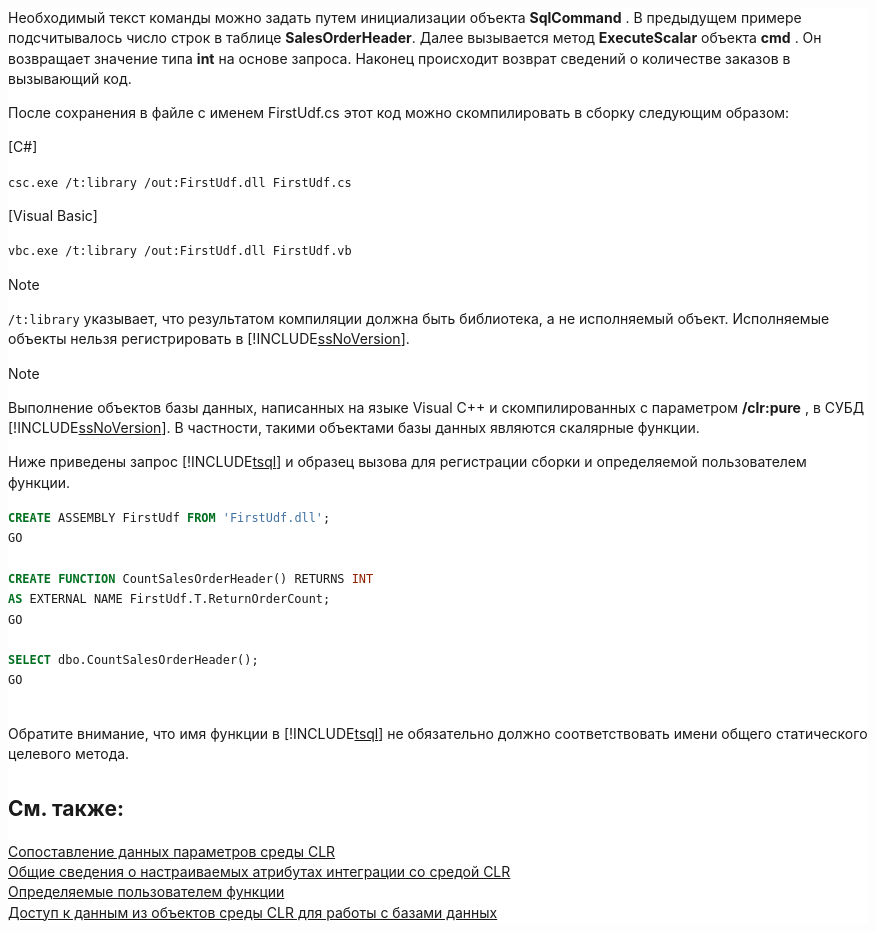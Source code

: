  Необходимый текст команды можно задать путем инициализации объекта **SqlCommand** . В предыдущем примере подсчитывалось число строк в таблице **SalesOrderHeader**. Далее вызывается метод **ExecuteScalar** объекта **cmd** . Он возвращает значение типа **int** на основе запроса. Наконец происходит возврат сведений о количестве заказов в вызывающий код.  
  
 После сохранения в файле с именем FirstUdf.cs этот код можно скомпилировать в сборку следующим образом:  
  
 [C#]  
  
```  
csc.exe /t:library /out:FirstUdf.dll FirstUdf.cs   
```  
  
 [Visual Basic]  
  
```  
vbc.exe /t:library /out:FirstUdf.dll FirstUdf.vb  
```  
  
> [!NOTE]  
>  `/t:library` указывает, что результатом компиляции должна быть библиотека, а не исполняемый объект. Исполняемые объекты нельзя регистрировать в [!INCLUDE[ssNoVersion](../../includes/ssnoversion-md.md)].  
  
> [!NOTE]  
>  Выполнение объектов базы данных, написанных на языке Visual C++ и скомпилированных с параметром **/clr:pure** , в СУБД [!INCLUDE[ssNoVersion](../../includes/ssnoversion-md.md)]. В частности, такими объектами базы данных являются скалярные функции.  
  
 Ниже приведены запрос [!INCLUDE[tsql](../../includes/tsql-md.md)] и образец вызова для регистрации сборки и определяемой пользователем функции.  
  
```sql
CREATE ASSEMBLY FirstUdf FROM 'FirstUdf.dll';  
GO  
  
CREATE FUNCTION CountSalesOrderHeader() RETURNS INT   
AS EXTERNAL NAME FirstUdf.T.ReturnOrderCount;   
GO  
  
SELECT dbo.CountSalesOrderHeader();  
GO  
  
```  
  
 Обратите внимание, что имя функции в [!INCLUDE[tsql](../../includes/tsql-md.md)] не обязательно должно соответствовать имени общего статического целевого метода.  
  
## <a name="see-also"></a>См. также:  
 [Сопоставление данных параметров среды CLR](../../relational-databases/clr-integration-database-objects-types-net-framework/mapping-clr-parameter-data.md)   
 [Общие сведения о настраиваемых атрибутах интеграции со средой CLR](../clr-integration/database-objects/clr-integration-custom-attributes-for-clr-routines.md)   
 [Определяемые пользователем функции](../../relational-databases/user-defined-functions/user-defined-functions.md)   
 [Доступ к данным из объектов среды CLR для работы с базами данных](../../relational-databases/clr-integration/data-access/data-access-from-clr-database-objects.md)  
  

